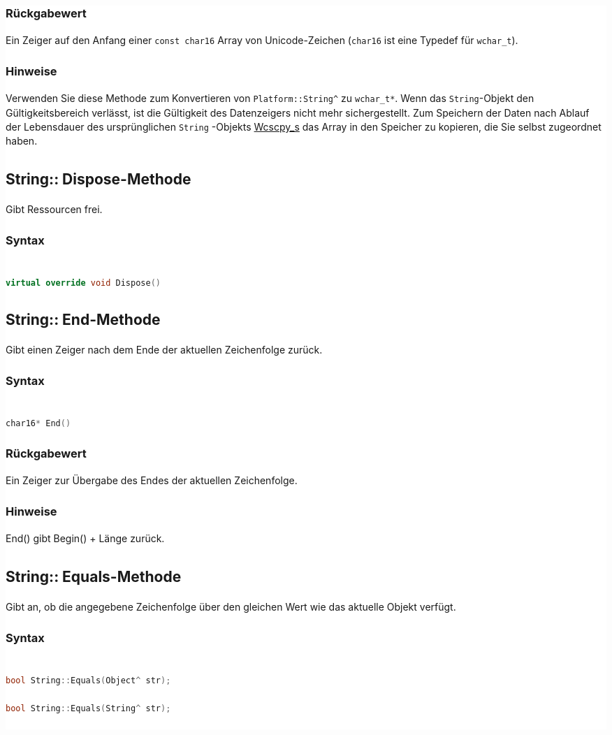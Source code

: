### <a name="return-value"></a>Rückgabewert  
 Ein Zeiger auf den Anfang einer `const char16` Array von Unicode-Zeichen (`char16` ist eine Typedef für `wchar_t`).  
  
### <a name="remarks"></a>Hinweise  
 Verwenden Sie diese Methode zum Konvertieren von `Platform::String^` zu `wchar_t*`. Wenn das `String`-Objekt den Gültigkeitsbereich verlässt, ist die Gültigkeit des Datenzeigers nicht mehr sichergestellt. Zum Speichern der Daten nach Ablauf der Lebensdauer des ursprünglichen `String` -Objekts [Wcscpy_s](../c-runtime-library/reference/strcpy-s-wcscpy-s-mbscpy-s.md) das Array in den Speicher zu kopieren, die Sie selbst zugeordnet haben.  
  


## <a name="dispose"></a>  String:: Dispose-Methode
Gibt Ressourcen frei.  
  
### <a name="syntax"></a>Syntax  
  
```cpp  
  
virtual override void Dispose()  
```  

## <a name="end"></a>  String:: End-Methode
Gibt einen Zeiger nach dem Ende der aktuellen Zeichenfolge zurück.  
  
### <a name="syntax"></a>Syntax  
  
```cpp  
  
char16* End()  
```  
  
### <a name="return-value"></a>Rückgabewert  
 Ein Zeiger zur Übergabe des Endes der aktuellen Zeichenfolge.  
  
### <a name="remarks"></a>Hinweise  
 End() gibt Begin() + Länge zurück.  
  


## <a name="equals"></a>  String:: Equals-Methode
Gibt an, ob die angegebene Zeichenfolge über den gleichen Wert wie das aktuelle Objekt verfügt.  
  
### <a name="syntax"></a>Syntax  
  
```cpp  
  
bool String::Equals(Object^ str);  
  
bool String::Equals(String^ str);  
  
```  
  